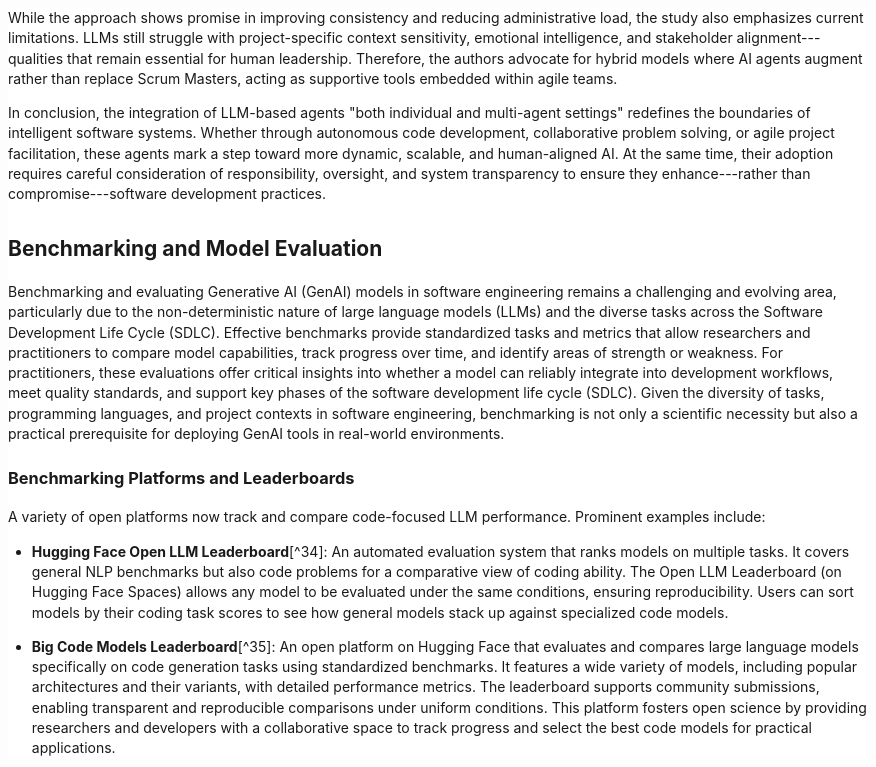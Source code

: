 While the approach shows promise in improving consistency and reducing
administrative load, the study also emphasizes current limitations. LLMs
still struggle with project-specific context sensitivity, emotional
intelligence, and stakeholder alignment---qualities that remain
essential for human leadership. Therefore, the authors advocate for
hybrid models where AI agents augment rather than replace Scrum Masters,
acting as supportive tools embedded within agile teams.

In conclusion, the integration of LLM-based agents "both individual and
multi-agent settings" redefines the boundaries of intelligent software
systems. Whether through autonomous code development, collaborative
problem solving, or agile project facilitation, these agents mark a step
toward more dynamic, scalable, and human-aligned AI. At the same time,
their adoption requires careful consideration of responsibility,
oversight, and system transparency to ensure they enhance---rather than
compromise---software development practices.

## Benchmarking and Model Evaluation

Benchmarking and evaluating Generative AI (GenAI) models in software
engineering remains a challenging and evolving area, particularly due to
the non-deterministic nature of large language models (LLMs) and the
diverse tasks across the Software Development Life Cycle (SDLC).
Effective benchmarks provide standardized tasks and metrics that allow
researchers and practitioners to compare model capabilities, track
progress over time, and identify areas of strength or weakness. For
practitioners, these evaluations offer critical insights into whether a
model can reliably integrate into development workflows, meet quality
standards, and support key phases of the software development life cycle
(SDLC). Given the diversity of tasks, programming languages, and project
contexts in software engineering, benchmarking is not only a scientific
necessity but also a practical prerequisite for deploying GenAI tools in
real-world environments.

### Benchmarking Platforms and Leaderboards

A variety of open platforms now track and compare code-focused LLM
performance. Prominent examples include:

- **Hugging Face Open LLM Leaderboard**[^34]: An automated evaluation
  system that ranks models on multiple tasks. It covers general NLP
  benchmarks but also code problems for a comparative view of coding
  ability. The Open LLM Leaderboard (on Hugging Face Spaces) allows any
  model to be evaluated under the same conditions, ensuring
  reproducibility. Users can sort models by their coding task scores to
  see how general models stack up against specialized code models.

- **Big Code Models Leaderboard**[^35]: An open platform on Hugging Face
  that evaluates and compares large language models specifically on code
  generation tasks using standardized benchmarks. It features a wide
  variety of models, including popular architectures and their variants,
  with detailed performance metrics. The leaderboard supports community
  submissions, enabling transparent and reproducible comparisons under
  uniform conditions. This platform fosters open science by providing
  researchers and developers with a collaborative space to track
  progress and select the best code models for practical applications.

